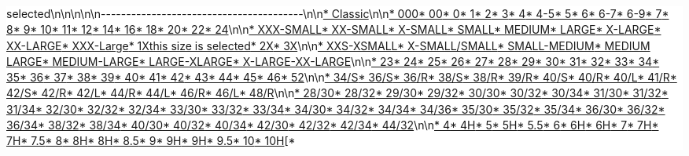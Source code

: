 selected[](/all/?crawl=no)\n\n\n\n\n----------------------------------------\n\n[*   Classic](/all/?crawl=no&fit=Classic&size=1X)\n\n[*   000](/all/?crawl=no&size=000,1X)[*   00](/all/?crawl=no&size=00,1X)[*   0](/all/?crawl=no&size=0,1X)[*   1](/all/?crawl=no&size=1,1X)[*   2](/all/?crawl=no&size=1X,2)[*   3](/all/?crawl=no&size=1X,3)[*   4](/all/?crawl=no&size=1X,4)[*   4-5](/all/?crawl=no&size=1X,4-5)[*   5](/all/?crawl=no&size=1X,5)[*   6](/all/?crawl=no&size=1X,6)[*   6-7](/all/?crawl=no&size=1X,6-7)[*   6-9](/all/?crawl=no&size=1X,6-9)[*   7](/all/?crawl=no&size=1X,7)[*   8](/all/?crawl=no&size=1X,8)[*   9](/all/?crawl=no&size=1X,9)[*   10](/all/?crawl=no&size=10,1X)[*   11](/all/?crawl=no&size=11,1X)[*   12](/all/?crawl=no&size=12,1X)[*   14](/all/?crawl=no&size=14,1X)[*   16](/all/?crawl=no&size=16,1X)[*   18](/all/?crawl=no&size=18,1X)[*   20](/all/?crawl=no&size=1X,20)[*   22](/all/?crawl=no&size=1X,22)[*   24](/all/?crawl=no&size=1X,24)\n\n[*   XXX-SMALL](/all/?crawl=no&size=1X,XXX-SMALL)[*   XX-SMALL](/all/?crawl=no&size=1X,XX-SMALL)[*   X-SMALL](/all/?crawl=no&size=1X,X-SMALL)[*   SMALL](/all/?crawl=no&size=1X,SMALL)[*   MEDIUM](/all/?crawl=no&size=1X,MEDIUM)[*   LARGE](/all/?crawl=no&size=1X,LARGE)[*   X-LARGE](/all/?crawl=no&size=1X,X-LARGE)[*   XX-LARGE](/all/?crawl=no&size=1X,XX-LARGE)[*   XXX-Large](/all/?crawl=no&size=1X,XXXL)[*   1Xthis size is selected](/all/?crawl=no)[*   2X](/all/?crawl=no&size=1X,2X)[*   3X](/all/?crawl=no&size=1X,3X)\n\n[*   XXS-XSMALL](/all/?crawl=no&size=1X,XXS-XSMALL)[*   X-SMALL/SMALL](/all/?crawl=no&size=1X,X-SMALL%2FSMALL)[*   SMALL-MEDIUM](/all/?crawl=no&size=1X,SMALL-MEDIUM)[*   MEDIUM LARGE](/all/?crawl=no&size=1X,MEDIUM%20LARGE)[*   MEDIUM-LARGE](/all/?crawl=no&size=1X,MEDIUM-LARGE)[*   LARGE-XLARGE](/all/?crawl=no&size=1X,LARGE-XLARGE)[*   X-LARGE-XX-LARGE](/all/?crawl=no&size=1X,X-LARGE-XX-LARGE)\n\n[*   23](/all/?crawl=no&size=1X,23)[*   24](/all/?crawl=no&size=1X,24G)[*   25](/all/?crawl=no&size=1X,25)[*   26](/all/?crawl=no&size=1X,26)[*   27](/all/?crawl=no&size=1X,27)[*   28](/all/?crawl=no&size=1X,28)[*   29](/all/?crawl=no&size=1X,29)[*   30](/all/?crawl=no&size=1X,30)[*   31](/all/?crawl=no&size=1X,31)[*   32](/all/?crawl=no&size=1X,32)[*   33](/all/?crawl=no&size=1X,33)[*   34](/all/?crawl=no&size=1X,34)[*   35](/all/?crawl=no&size=1X,35)[*   36](/all/?crawl=no&size=1X,36)[*   37](/all/?crawl=no&size=1X,37)[*   38](/all/?crawl=no&size=1X,38)[*   39](/all/?crawl=no&size=1X,39)[*   40](/all/?crawl=no&size=1X,40)[*   41](/all/?crawl=no&size=1X,41)[*   42](/all/?crawl=no&size=1X,42)[*   43](/all/?crawl=no&size=1X,43)[*   44](/all/?crawl=no&size=1X,44)[*   45](/all/?crawl=no&size=1X,45)[*   46](/all/?crawl=no&size=1X,46)[*   52](/all/?crawl=no&size=1X,52)\n\n[*   34/S](/all/?crawl=no&size=1X,34%2FS)[*   36/S](/all/?crawl=no&size=1X,36%2FS)[*   36/R](/all/?crawl=no&size=1X,36%2FR)[*   38/S](/all/?crawl=no&size=1X,38%2FS)[*   38/R](/all/?crawl=no&size=1X,38%2FR)[*   39/R](/all/?crawl=no&size=1X,39%2FR)[*   40/S](/all/?crawl=no&size=1X,40%2FS)[*   40/R](/all/?crawl=no&size=1X,40%2FR)[*   40/L](/all/?crawl=no&size=1X,40%2FL)[*   41/R](/all/?crawl=no&size=1X,41%2FR)[*   42/S](/all/?crawl=no&size=1X,42%2FS)[*   42/R](/all/?crawl=no&size=1X,42%2FR)[*   42/L](/all/?crawl=no&size=1X,42%2FL)[*   44/R](/all/?crawl=no&size=1X,44%2FR)[*   44/L](/all/?crawl=no&size=1X,44%2FL)[*   46/R](/all/?crawl=no&size=1X,46%2FR)[*   46/L](/all/?crawl=no&size=1X,46%2FL)[*   48/R](/all/?crawl=no&size=1X,48%2FR)\n\n[*   28/30](/all/?crawl=no&size=1X,28%2F30)[*   28/32](/all/?crawl=no&size=1X,28%2F32)[*   29/30](/all/?crawl=no&size=1X,29%2F30)[*   29/32](/all/?crawl=no&size=1X,29%2F32)[*   30/30](/all/?crawl=no&size=1X,30%2F30)[*   30/32](/all/?crawl=no&size=1X,30%2F32)[*   30/34](/all/?crawl=no&size=1X,30%2F34)[*   31/30](/all/?crawl=no&size=1X,31%2F30)[*   31/32](/all/?crawl=no&size=1X,31%2F32)[*   31/34](/all/?crawl=no&size=1X,31%2F34)[*   32/30](/all/?crawl=no&size=1X,32%2F30)[*   32/32](/all/?crawl=no&size=1X,32%2F32)[*   32/34](/all/?crawl=no&size=1X,32%2F34)[*   33/30](/all/?crawl=no&size=1X,33%2F30)[*   33/32](/all/?crawl=no&size=1X,33%2F32)[*   33/34](/all/?crawl=no&size=1X,33%2F34)[*   34/30](/all/?crawl=no&size=1X,34%2F30)[*   34/32](/all/?crawl=no&size=1X,34%2F32)[*   34/34](/all/?crawl=no&size=1X,34%2F34)[*   34/36](/all/?crawl=no&size=1X,34%2F36)[*   35/30](/all/?crawl=no&size=1X,35%2F30)[*   35/32](/all/?crawl=no&size=1X,35%2F32)[*   35/34](/all/?crawl=no&size=1X,35%2F34)[*   36/30](/all/?crawl=no&size=1X,36%2F30)[*   36/32](/all/?crawl=no&size=1X,36%2F32)[*   36/34](/all/?crawl=no&size=1X,36%2F34)[*   38/32](/all/?crawl=no&size=1X,38%2F32)[*   38/34](/all/?crawl=no&size=1X,38%2F34)[*   40/30](/all/?crawl=no&size=1X,40%2F30)[*   40/32](/all/?crawl=no&size=1X,40%2F32)[*   40/34](/all/?crawl=no&size=1X,40%2F34)[*   42/30](/all/?crawl=no&size=1X,42%2F30)[*   42/32](/all/?crawl=no&size=1X,42%2F32)[*   42/34](/all/?crawl=no&size=1X,42%2F34)[*   44/32](/all/?crawl=no&size=1X,44%2F32)\n\n[*   4](/all/?crawl=no&size=1X,4%20MEDIUM)[*   4H](/all/?crawl=no&size=1X,4H%20MEDIUM)[*   5](/all/?crawl=no&size=1X,5%20MEDIUM)[*   5H](/all/?crawl=no&size=1X,5H%20MEDIUM)[*   5.5](/all/?crawl=no&size=1X,5.5)[*   6](/all/?crawl=no&size=1X,6%20MEDIUM)[*   6H](/all/?crawl=no&size=1X,6H)[*   6H](/all/?crawl=no&size=1X,6H%20MEDIUM)[*   7](/all/?crawl=no&size=1X,7%20MEDIUM)[*   7H](/all/?crawl=no&size=1X,7H%20MEDIUM)[*   7H](/all/?crawl=no&size=1X,7H)[*   7.5](/all/?crawl=no&size=1X,7.5)[*   8](/all/?crawl=no&size=1X,8%20MEDIUM)[*   8H](/all/?crawl=no&size=1X,8H%20MEDIUM)[*   8H](/all/?crawl=no&size=1X,8H)[*   8.5](/all/?crawl=no&size=1X,8.5)[*   9](/all/?crawl=no&size=1X,9%20MEDIUM)[*   9H](/all/?crawl=no&size=1X,9H%20MEDIUM)[*   9H](/all/?crawl=no&size=1X,9H)[*   9.5](/all/?crawl=no&size=1X,9.5)[*   10](/all/?crawl=no&size=10%20MEDIUM,1X)[*   10H](/all/?crawl=no&size=10H%20MEDIUM,1X)[*